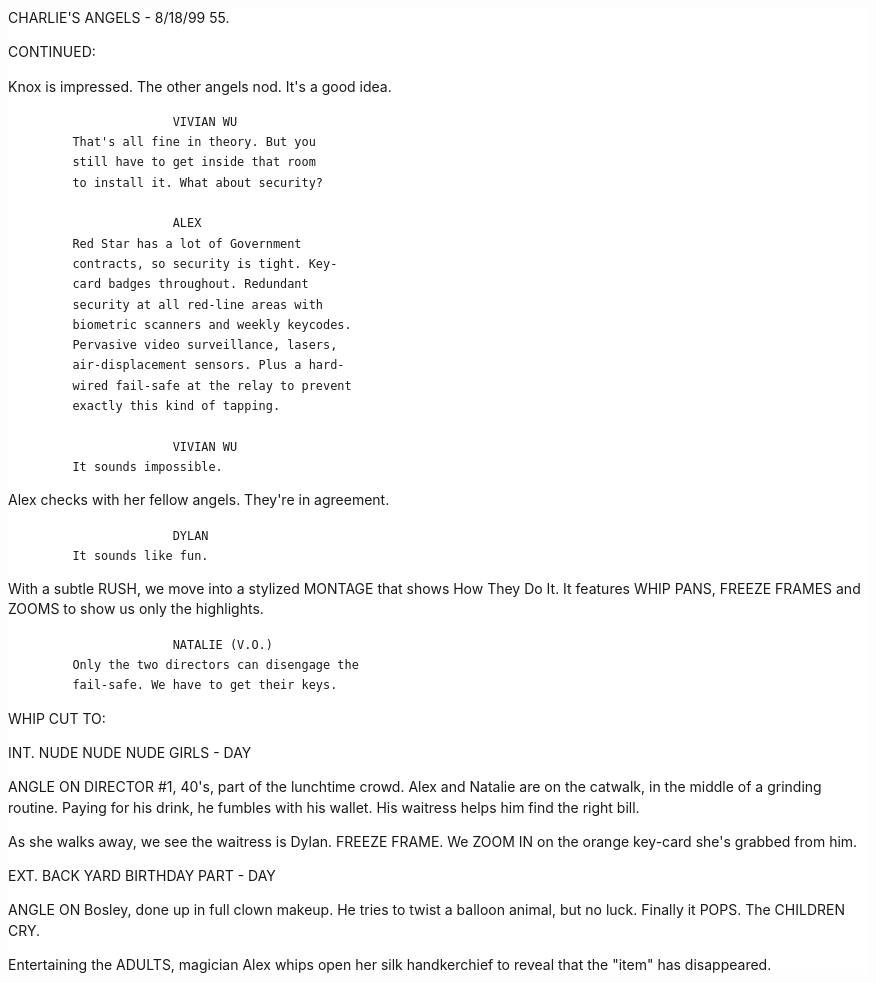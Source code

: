 CHARLIE'S ANGELS - 8/18/99                               55.

CONTINUED:

Knox is impressed.    The other angels nod.   It's a good idea.

                           VIVIAN WU
             That's all fine in theory. But you
             still have to get inside that room
             to install it. What about security?

                           ALEX
             Red Star has a lot of Government
             contracts, so security is tight. Key-
             card badges throughout. Redundant
             security at all red-line areas with
             biometric scanners and weekly keycodes.
             Pervasive video surveillance, lasers,
             air-displacement sensors. Plus a hard-
             wired fail-safe at the relay to prevent
             exactly this kind of tapping.

                           VIVIAN WU
             It sounds impossible.

Alex checks with her fellow angels.    They're in agreement.

                           DYLAN
             It sounds like fun.

With a subtle RUSH, we move into a stylized MONTAGE that
shows How They Do It. It features WHIP PANS, FREEZE
FRAMES and ZOOMS to show us only the highlights.

                           NATALIE (V.O.)
             Only the two directors can disengage the
             fail-safe. We have to get their keys.

WHIP CUT TO:

INT. NUDE NUDE NUDE GIRLS - DAY

ANGLE ON DIRECTOR #1, 40's, part of the lunchtime crowd.
Alex and Natalie are on the catwalk, in the middle of a
grinding routine. Paying for his drink, he fumbles with
his wallet. His waitress helps him find the right bill.

As she walks away, we see the waitress is Dylan. FREEZE FRAME.
We ZOOM IN on the orange key-card she's grabbed from him.

EXT. BACK YARD BIRTHDAY PART - DAY

ANGLE ON Bosley, done up in full clown makeup. He tries
to twist a balloon animal, but no luck. Finally it POPS.
The CHILDREN CRY.

Entertaining the ADULTS, magician Alex whips open her silk
handkerchief to reveal that the "item" has disappeared.
